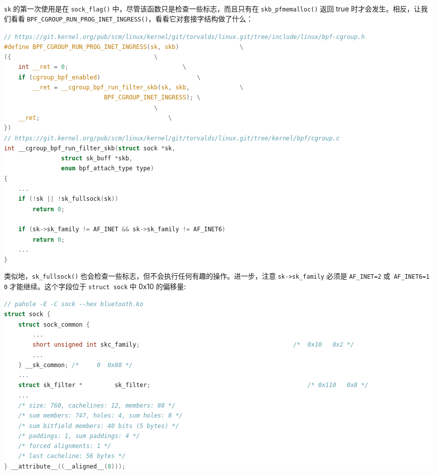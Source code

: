 `sk` 的第一次使用是在 `sock_flag()` 中，尽管该函数只是检查一些标志，而且只有在 `skb_pfmemalloc()` 返回 true 时才会发生。相反，让我们看看 `BPF_CGROUP_RUN_PROG_INET_INGRESS()`，看看它对套接字结构做了什么：

```c
// https://git.kernel.org/pub/scm/linux/kernel/git/torvalds/linux.git/tree/include/linux/bpf-cgroup.h
#define BPF_CGROUP_RUN_PROG_INET_INGRESS(sk, skb)			      \
({									      \
	int __ret = 0;							      \
	if (cgroup_bpf_enabled)						      \
		__ret = __cgroup_bpf_run_filter_skb(sk, skb,		      \
						    BPF_CGROUP_INET_INGRESS); \
									      \
	__ret;								      \
})
// https://git.kernel.org/pub/scm/linux/kernel/git/torvalds/linux.git/tree/kernel/bpf/cgroup.c
int __cgroup_bpf_run_filter_skb(struct sock *sk,
				struct sk_buff *skb,
				enum bpf_attach_type type)
{
	...
	if (!sk || !sk_fullsock(sk))
		return 0;

	if (sk->sk_family != AF_INET && sk->sk_family != AF_INET6)
		return 0;
	...
}
```

类似地，`sk_fullsock()` 也会检查一些标志，但不会执行任何有趣的操作。进一步，注意 `sk->sk_family` 必须是 `AF_INET=2` 或` AF_INET6=10` 才能继续。这个字段位于 `struct sock` 中 0x10 的偏移量:

```c
// pahole -E -C sock --hex bluetooth.ko
struct sock {
	struct sock_common {
		...
		short unsigned int skc_family;                                           /*  0x10   0x2 */
		...
	} __sk_common; /*     0  0x88 */
	...
	struct sk_filter *         sk_filter;                                            /* 0x110   0x8 */
	...
	/* size: 760, cachelines: 12, members: 88 */
	/* sum members: 747, holes: 4, sum holes: 8 */
	/* sum bitfield members: 40 bits (5 bytes) */
	/* paddings: 1, sum paddings: 4 */
	/* forced alignments: 1 */
	/* last cacheline: 56 bytes */
} __attribute__((__aligned__(8)));
```
